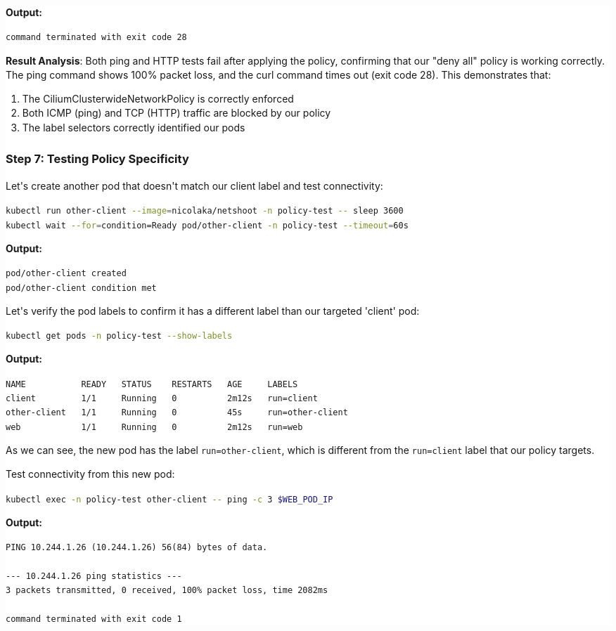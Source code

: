 **Output:**
```
command terminated with exit code 28
```

**Result Analysis**: Both ping and HTTP tests fail after applying the policy, confirming that our "deny all" policy is working correctly. The ping command shows 100% packet loss, and the curl command times out (exit code 28). This demonstrates that:

1. The CiliumClusterwideNetworkPolicy is correctly enforced
2. Both ICMP (ping) and TCP (HTTP) traffic are blocked by our policy
3. The label selectors correctly identified our pods

### Step 7: Testing Policy Specificity

Let's create another pod that doesn't match our client label and test connectivity:

```bash
kubectl run other-client --image=nicolaka/netshoot -n policy-test -- sleep 3600
kubectl wait --for=condition=Ready pod/other-client -n policy-test --timeout=60s
```

**Output:**
```
pod/other-client created
pod/other-client condition met
```

Let's verify the pod labels to confirm it has a different label than our targeted 'client' pod:

```bash
kubectl get pods -n policy-test --show-labels
```

**Output:**
```
NAME           READY   STATUS    RESTARTS   AGE     LABELS
client         1/1     Running   0          2m12s   run=client
other-client   1/1     Running   0          45s     run=other-client
web            1/1     Running   0          2m12s   run=web
```

As we can see, the new pod has the label `run=other-client`, which is different from the `run=client` label that our policy targets.

Test connectivity from this new pod:

```bash
kubectl exec -n policy-test other-client -- ping -c 3 $WEB_POD_IP
```

**Output:**
```
PING 10.244.1.26 (10.244.1.26) 56(84) bytes of data.

--- 10.244.1.26 ping statistics ---
3 packets transmitted, 0 received, 100% packet loss, time 2082ms

command terminated with exit code 1
```

